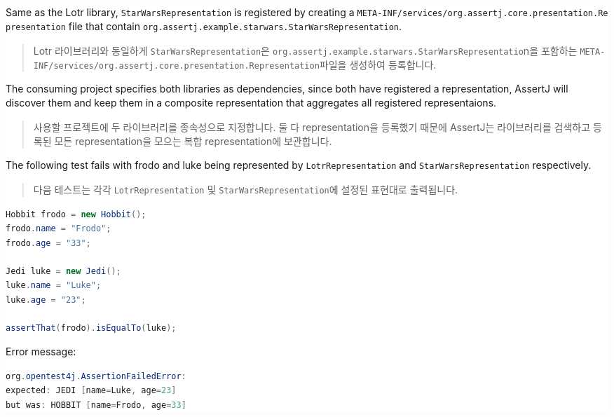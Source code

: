 Same as the Lotr library, `StarWarsRepresentation` is registered
by creating a `META-INF/services/org.assertj.core.presentation.Representation` file
that contain `org.assertj.example.starwars.StarWarsRepresentation`.

> Lotr 라이브러리와 동일하게 `StarWarsRepresentation`은
> `org.assertj.example.starwars.StarWarsRepresentatio`n을 포함하는
> `META-INF/services/org.assertj.core.presentation.Representation`파일을 생성하여 등록합니다.

The consuming project specifies both libraries as dependencies,
since both have registered a representation, AssertJ will discover them and keep them
in a composite representation that aggregates all registered representaions.

> 사용할 프로젝트에 두 라이브러리를 종속성으로 지정합니다.
> 둘 다 representation을 등록했기 때문에 AssertJ는 라이브러리를 검색하고 등록된 모든 representation을 모으는 복합 representation에 보관합니다.

The following test fails with frodo and luke being represented
by `LotrRepresentation` and `StarWarsRepresentation` respectively.

> 다음 테스트는 각각 `LotrRepresentation` 및 `StarWarsRepresentation`에 설정된 표현대로 출력됩니다.

``` java
Hobbit frodo = new Hobbit();
frodo.name = "Frodo";
frodo.age = "33";

Jedi luke = new Jedi();
luke.name = "Luke";
luke.age = "23";

assertThat(frodo).isEqualTo(luke);
```

Error message:

``` java
org.opentest4j.AssertionFailedError:
expected: JEDI [name=Luke, age=23]
but was: HOBBIT [name=Frodo, age=33]
```
